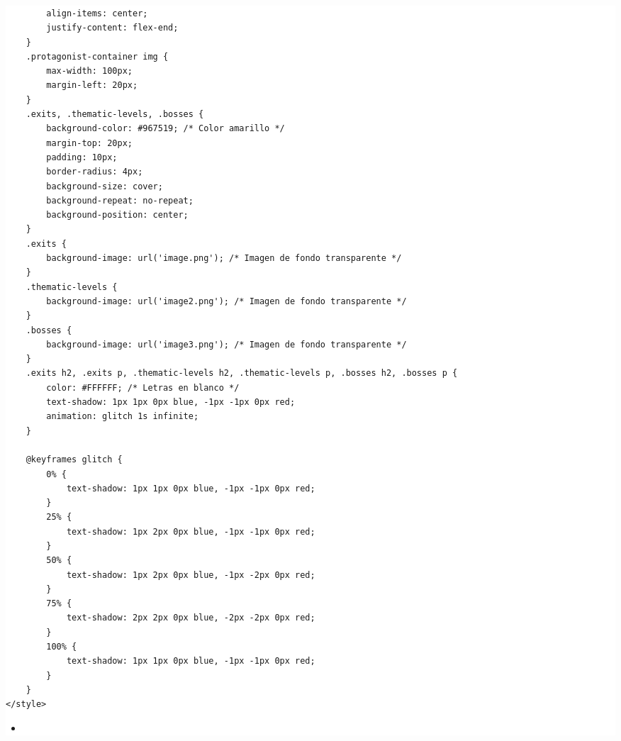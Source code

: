            align-items: center;
            justify-content: flex-end;
        }
        .protagonist-container img {
            max-width: 100px;
            margin-left: 20px;
        }
        .exits, .thematic-levels, .bosses {
            background-color: #967519; /* Color amarillo */
            margin-top: 20px;
            padding: 10px;
            border-radius: 4px;
            background-size: cover;
            background-repeat: no-repeat;
            background-position: center;
        }
        .exits {
            background-image: url('image.png'); /* Imagen de fondo transparente */
        }
        .thematic-levels {
            background-image: url('image2.png'); /* Imagen de fondo transparente */
        }
        .bosses {
            background-image: url('image3.png'); /* Imagen de fondo transparente */
        }
        .exits h2, .exits p, .thematic-levels h2, .thematic-levels p, .bosses h2, .bosses p {
            color: #FFFFFF; /* Letras en blanco */
            text-shadow: 1px 1px 0px blue, -1px -1px 0px red;
            animation: glitch 1s infinite;
        }

        @keyframes glitch {
            0% {
                text-shadow: 1px 1px 0px blue, -1px -1px 0px red;
            }
            25% {
                text-shadow: 1px 2px 0px blue, -1px -1px 0px red;
            }
            50% {
                text-shadow: 1px 2px 0px blue, -1px -2px 0px red;
            }
            75% {
                text-shadow: 2px 2px 0px blue, -2px -2px 0px red;
            }
            100% {
                text-shadow: 1px 1px 0px blue, -1px -1px 0px red;
            }
        }
    </style>
</head>
<body>
    <ul id="user_tools" class="user_tools">
        <li>
            <a class="action_btn view_more" href="https://www.youtube.com/@LanzaBackrooms" style="color: white;">